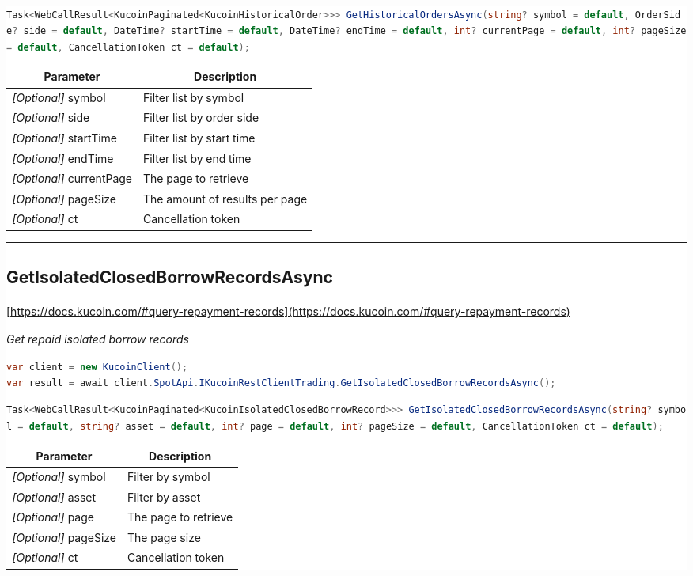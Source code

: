 ```csharp  
Task<WebCallResult<KucoinPaginated<KucoinHistoricalOrder>>> GetHistoricalOrdersAsync(string? symbol = default, OrderSide? side = default, DateTime? startTime = default, DateTime? endTime = default, int? currentPage = default, int? pageSize = default, CancellationToken ct = default);  
```  

|Parameter|Description|
|---|---|
|_[Optional]_ symbol|Filter list by symbol|
|_[Optional]_ side|Filter list by order side|
|_[Optional]_ startTime|Filter list by start time|
|_[Optional]_ endTime|Filter list by end time|
|_[Optional]_ currentPage|The page to retrieve|
|_[Optional]_ pageSize|The amount of results per page|
|_[Optional]_ ct|Cancellation token|

</p>

***

## GetIsolatedClosedBorrowRecordsAsync  

[https://docs.kucoin.com/#query-repayment-records](https://docs.kucoin.com/#query-repayment-records)  
<p>

*Get repaid isolated borrow records*  

```csharp  
var client = new KucoinClient();  
var result = await client.SpotApi.IKucoinRestClientTrading.GetIsolatedClosedBorrowRecordsAsync();  
```  

```csharp  
Task<WebCallResult<KucoinPaginated<KucoinIsolatedClosedBorrowRecord>>> GetIsolatedClosedBorrowRecordsAsync(string? symbol = default, string? asset = default, int? page = default, int? pageSize = default, CancellationToken ct = default);  
```  

|Parameter|Description|
|---|---|
|_[Optional]_ symbol|Filter by symbol|
|_[Optional]_ asset|Filter by asset|
|_[Optional]_ page|The page to retrieve|
|_[Optional]_ pageSize|The page size|
|_[Optional]_ ct|Cancellation token|
